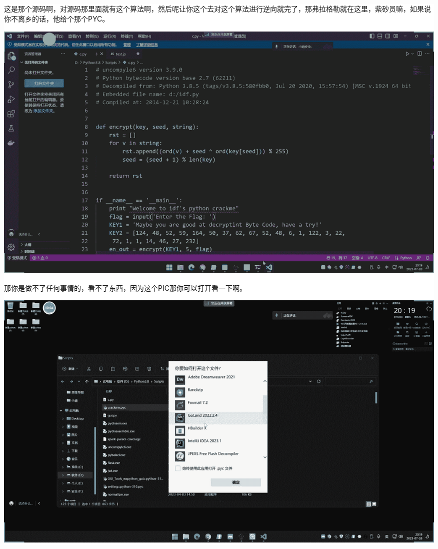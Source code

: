 这是那个源码啊，对源码那里面就有这个算法啊，然后呢让你这个去对这个算法进行逆向就完了，那弗拉格勒就在这里，紫砂员嘛，如果说你不离乡的话，他给个那个PYC。



![](img/a53f930152f1beb30c75097d9275ab2a_47.png)

那你是做不了任何事情的，看不了东西，因为这个PIC那你可以打开看一下啊。

![](img/a53f930152f1beb30c75097d9275ab2a_49.png)
